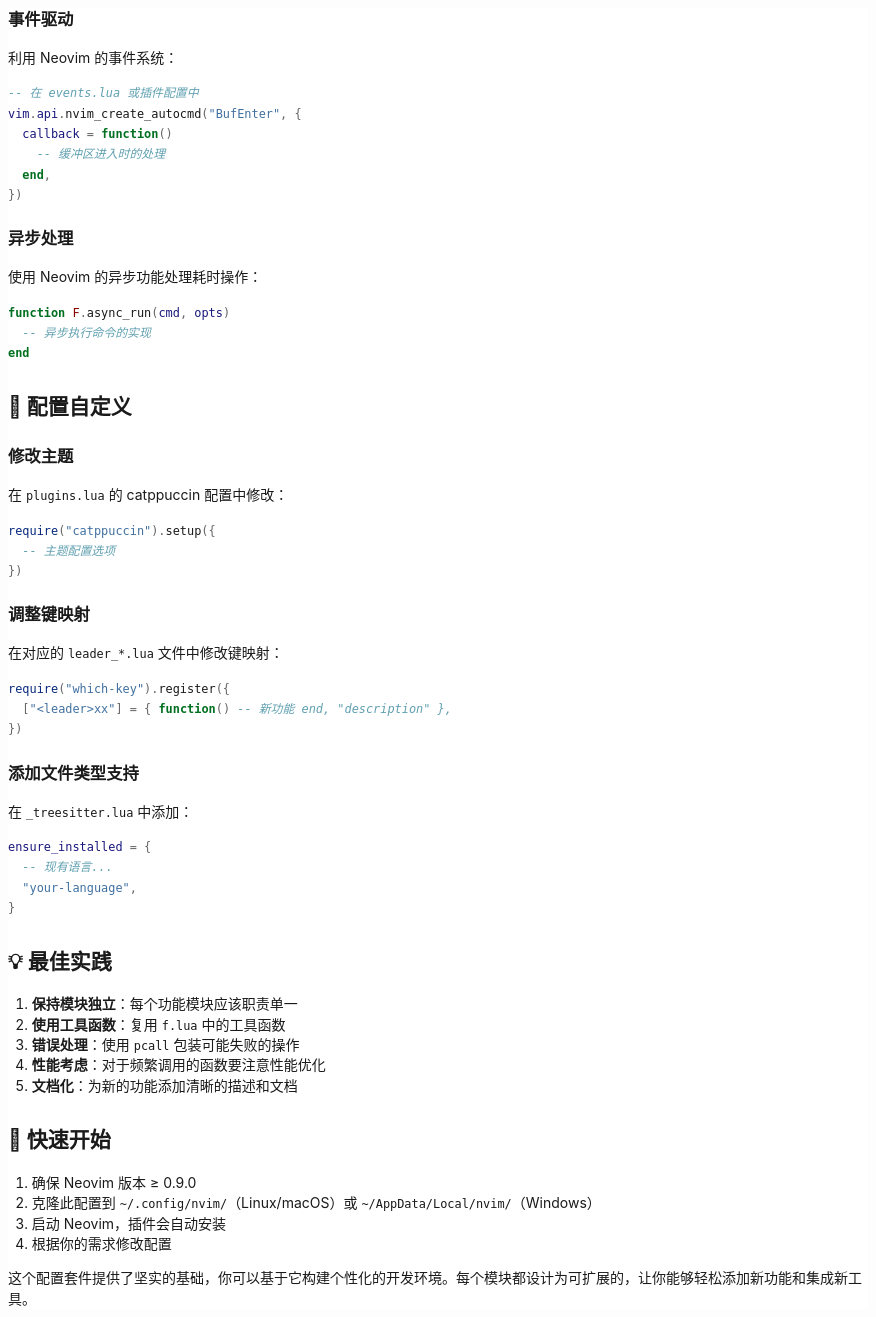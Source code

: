 ### 事件驱动
利用 Neovim 的事件系统：
```lua
-- 在 events.lua 或插件配置中
vim.api.nvim_create_autocmd("BufEnter", {
  callback = function()
    -- 缓冲区进入时的处理
  end,
})
```

### 异步处理
使用 Neovim 的异步功能处理耗时操作：
```lua
function F.async_run(cmd, opts)
  -- 异步执行命令的实现
end
```

## 🔧 配置自定义

### 修改主题
在 `plugins.lua` 的 catppuccin 配置中修改：

```lua
require("catppuccin").setup({
  -- 主题配置选项
})
```

### 调整键映射
在对应的 `leader_*.lua` 文件中修改键映射：

```lua
require("which-key").register({
  ["<leader>xx"] = { function() -- 新功能 end, "description" },
})
```

### 添加文件类型支持
在 `_treesitter.lua` 中添加：

```lua
ensure_installed = {
  -- 现有语言...
  "your-language",
}
```

## 💡 最佳实践

1. **保持模块独立**：每个功能模块应该职责单一
2. **使用工具函数**：复用 `f.lua` 中的工具函数
3. **错误处理**：使用 `pcall` 包装可能失败的操作
4. **性能考虑**：对于频繁调用的函数要注意性能优化
5. **文档化**：为新的功能添加清晰的描述和文档

## 🚀 快速开始

1. 确保 Neovim 版本 ≥ 0.9.0
2. 克隆此配置到 `~/.config/nvim/`（Linux/macOS）或 `~/AppData/Local/nvim/`（Windows）
3. 启动 Neovim，插件会自动安装
4. 根据你的需求修改配置

这个配置套件提供了坚实的基础，你可以基于它构建个性化的开发环境。每个模块都设计为可扩展的，让你能够轻松添加新功能和集成新工具。
